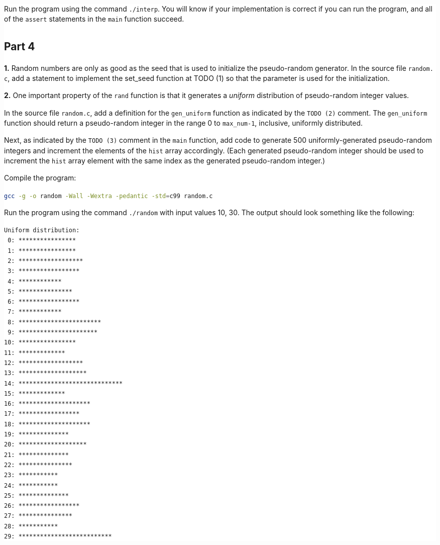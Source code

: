 Run the program using the command  `./interp`.
You will know if your implementation is correct if you can run the program,
and all of the `assert` statements in the `main` function succeed.


## Part 4

**1.** Random numbers are only as good as the seed that is used to initialize the pseudo-random generator. In the source file `random.c`, add a statement to implement the set_seed function at TODO (1) so that the parameter is used for the initialization. 

**2.** One important property of the `rand` function is that it generates
a *uniform* distribution of pseudo-random integer values.

In the source file `random.c`, add a definition for the
`gen_uniform` function as indicated by the `TODO (2)` comment.
The `gen_uniform` function should return a pseudo-random integer in
the range 0 to `max_num-1`, inclusive, uniformly distributed.

Next, as indicated by the `TODO (3)` comment in the `main` function,
add code to generate 500 uniformly-generated pseudo-random integers
and increment the elements of the `hist` array accordingly.  (Each
generated pseudo-random integer should be used to increment the `hist`
array element with the same index as the generated pseudo-random integer.)

Compile the program:

```bash
gcc -g -o random -Wall -Wextra -pedantic -std=c99 random.c
```

Run the program using the command `./random` with input values 10, 30.  The output should look something like the following:

```
Uniform distribution:
 0: ****************
 1: ****************
 2: ******************
 3: *****************
 4: ************
 5: ***************
 6: *****************
 7: ************
 8: ***********************
 9: **********************
10: ****************
11: *************
12: ******************
13: *******************
14: *****************************
15: *************
16: ********************
17: *****************
18: ********************
19: **************
20: *******************
21: **************
22: ***************
23: ***********
24: ***********
25: **************
26: *****************
27: ***************
28: ***********
29: **************************
```
